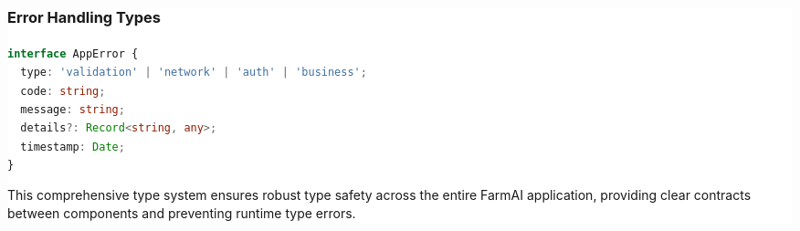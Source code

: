 ### Error Handling Types

```typescript
interface AppError {
  type: 'validation' | 'network' | 'auth' | 'business';
  code: string;
  message: string;
  details?: Record<string, any>;
  timestamp: Date;
}
```

This comprehensive type system ensures robust type safety across the entire FarmAI application, providing clear contracts between components and preventing runtime type errors.